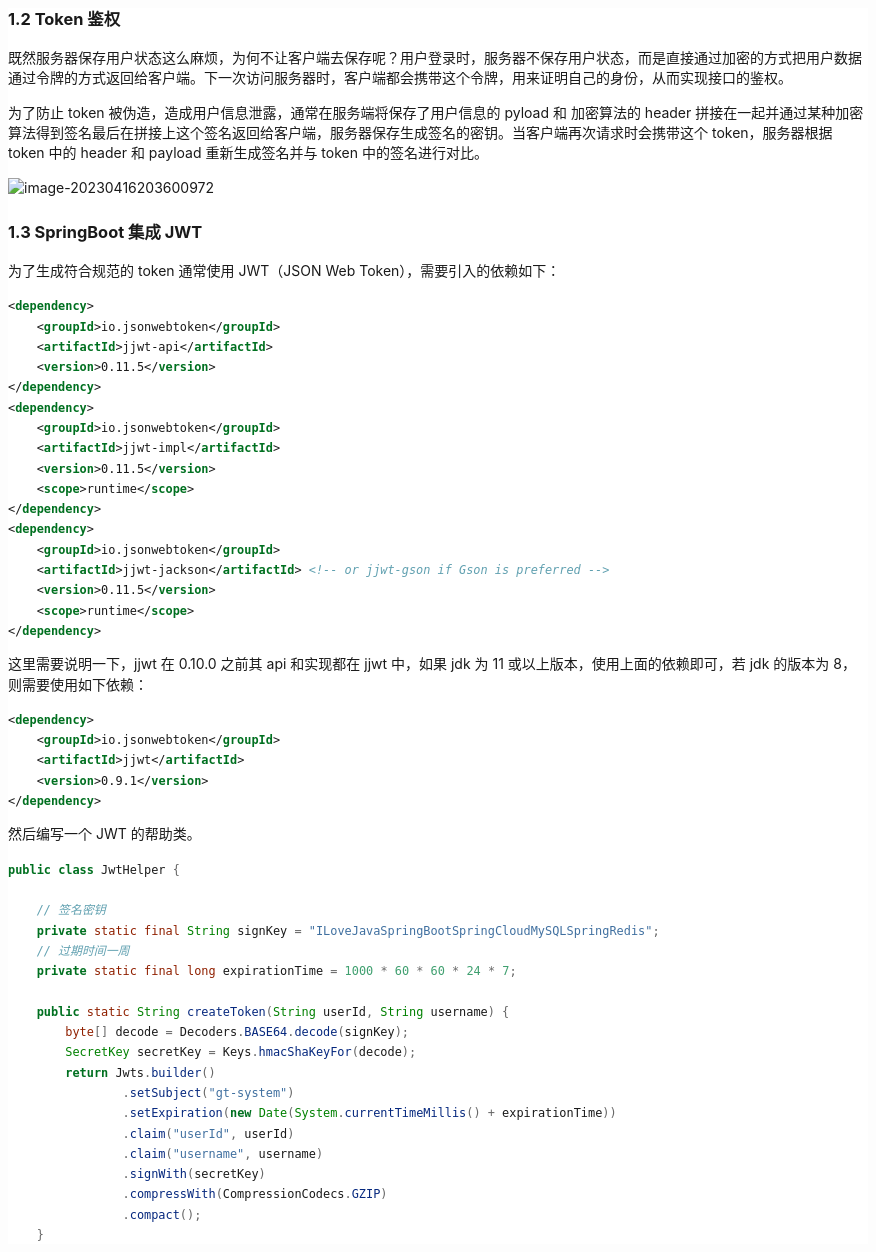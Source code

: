 ### 1.2 Token 鉴权

既然服务器保存用户状态这么麻烦，为何不让客户端去保存呢？用户登录时，服务器不保存用户状态，而是直接通过加密的方式把用户数据通过令牌的方式返回给客户端。下一次访问服务器时，客户端都会携带这个令牌，用来证明自己的身份，从而实现接口的鉴权。

为了防止 token 被伪造，造成用户信息泄露，通常在服务端将保存了用户信息的 pyload 和 加密算法的 header 拼接在一起并通过某种加密算法得到签名最后在拼接上这个签名返回给客户端，服务器保存生成签名的密钥。当客户端再次请求时会携带这个 token，服务器根据 token 中的 header 和 payload 重新生成签名并与 token 中的签名进行对比。

![image-20230416203600972](https://cdn.staticaly.com/gh/mengyahui/image-repository@master/springboot/image-20230416203600972.3yuhuyda4j40.webp)



### 1.3 SpringBoot 集成 JWT

为了生成符合规范的 token 通常使用 JWT（JSON Web Token），需要引入的依赖如下：

```xml
<dependency>
    <groupId>io.jsonwebtoken</groupId>
    <artifactId>jjwt-api</artifactId>
    <version>0.11.5</version>
</dependency>
<dependency>
    <groupId>io.jsonwebtoken</groupId>
    <artifactId>jjwt-impl</artifactId>
    <version>0.11.5</version>
    <scope>runtime</scope>
</dependency>
<dependency>
    <groupId>io.jsonwebtoken</groupId>
    <artifactId>jjwt-jackson</artifactId> <!-- or jjwt-gson if Gson is preferred -->
    <version>0.11.5</version>
    <scope>runtime</scope>
</dependency>
```

这里需要说明一下，jjwt 在 0.10.0 之前其 api 和实现都在 jjwt 中，如果 jdk 为 11 或以上版本，使用上面的依赖即可，若 jdk 的版本为 8，则需要使用如下依赖：

```xml
<dependency>
    <groupId>io.jsonwebtoken</groupId>
    <artifactId>jjwt</artifactId>
    <version>0.9.1</version>
</dependency>
```

然后编写一个 JWT 的帮助类。

```java
public class JwtHelper {

    // 签名密钥
    private static final String signKey = "ILoveJavaSpringBootSpringCloudMySQLSpringRedis";
    // 过期时间一周
    private static final long expirationTime = 1000 * 60 * 60 * 24 * 7;

    public static String createToken(String userId, String username) {
        byte[] decode = Decoders.BASE64.decode(signKey);
        SecretKey secretKey = Keys.hmacShaKeyFor(decode);
        return Jwts.builder()
                .setSubject("gt-system")
                .setExpiration(new Date(System.currentTimeMillis() + expirationTime))
                .claim("userId", userId)
                .claim("username", username)
                .signWith(secretKey)
                .compressWith(CompressionCodecs.GZIP)
                .compact();
    }
```